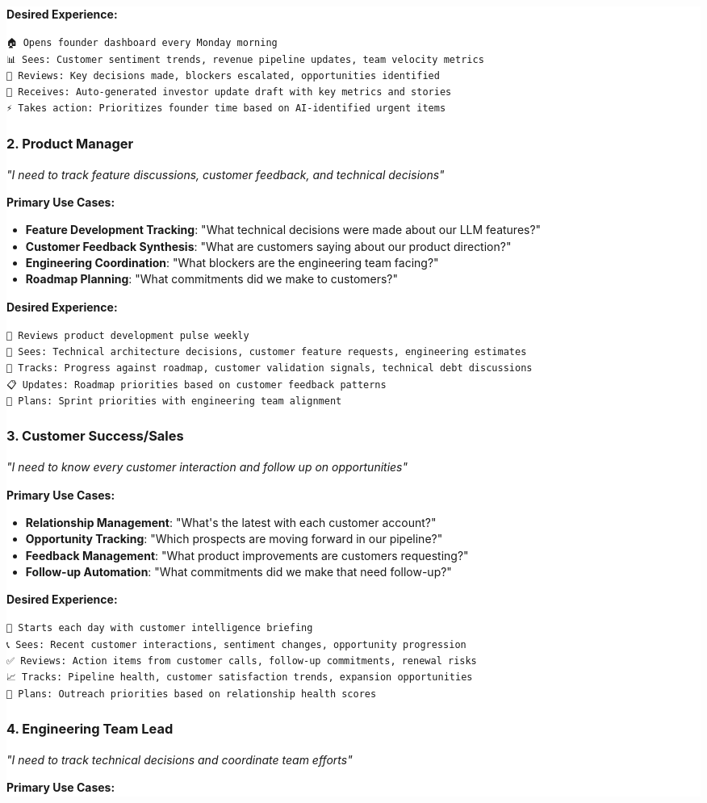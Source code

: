 **Desired Experience:**

```
🏠 Opens founder dashboard every Monday morning
📊 Sees: Customer sentiment trends, revenue pipeline updates, team velocity metrics
🎯 Reviews: Key decisions made, blockers escalated, opportunities identified
📧 Receives: Auto-generated investor update draft with key metrics and stories
⚡ Takes action: Prioritizes founder time based on AI-identified urgent items
```

### 2. **Product Manager**

_"I need to track feature discussions, customer feedback, and technical decisions"_

**Primary Use Cases:**

- **Feature Development Tracking**: "What technical decisions were made about our LLM features?"
- **Customer Feedback Synthesis**: "What are customers saying about our product direction?"
- **Engineering Coordination**: "What blockers are the engineering team facing?"
- **Roadmap Planning**: "What commitments did we make to customers?"

**Desired Experience:**

```
🔧 Reviews product development pulse weekly
📝 Sees: Technical architecture decisions, customer feature requests, engineering estimates
🎯 Tracks: Progress against roadmap, customer validation signals, technical debt discussions
📋 Updates: Roadmap priorities based on customer feedback patterns
🚀 Plans: Sprint priorities with engineering team alignment
```

### 3. **Customer Success/Sales**

_"I need to know every customer interaction and follow up on opportunities"_

**Primary Use Cases:**

- **Relationship Management**: "What's the latest with each customer account?"
- **Opportunity Tracking**: "Which prospects are moving forward in our pipeline?"
- **Feedback Management**: "What product improvements are customers requesting?"
- **Follow-up Automation**: "What commitments did we make that need follow-up?"

**Desired Experience:**

```
💼 Starts each day with customer intelligence briefing
📞 Sees: Recent customer interactions, sentiment changes, opportunity progression
✅ Reviews: Action items from customer calls, follow-up commitments, renewal risks
📈 Tracks: Pipeline health, customer satisfaction trends, expansion opportunities
🤝 Plans: Outreach priorities based on relationship health scores
```

### 4. **Engineering Team Lead**

_"I need to track technical decisions and coordinate team efforts"_

**Primary Use Cases:**
